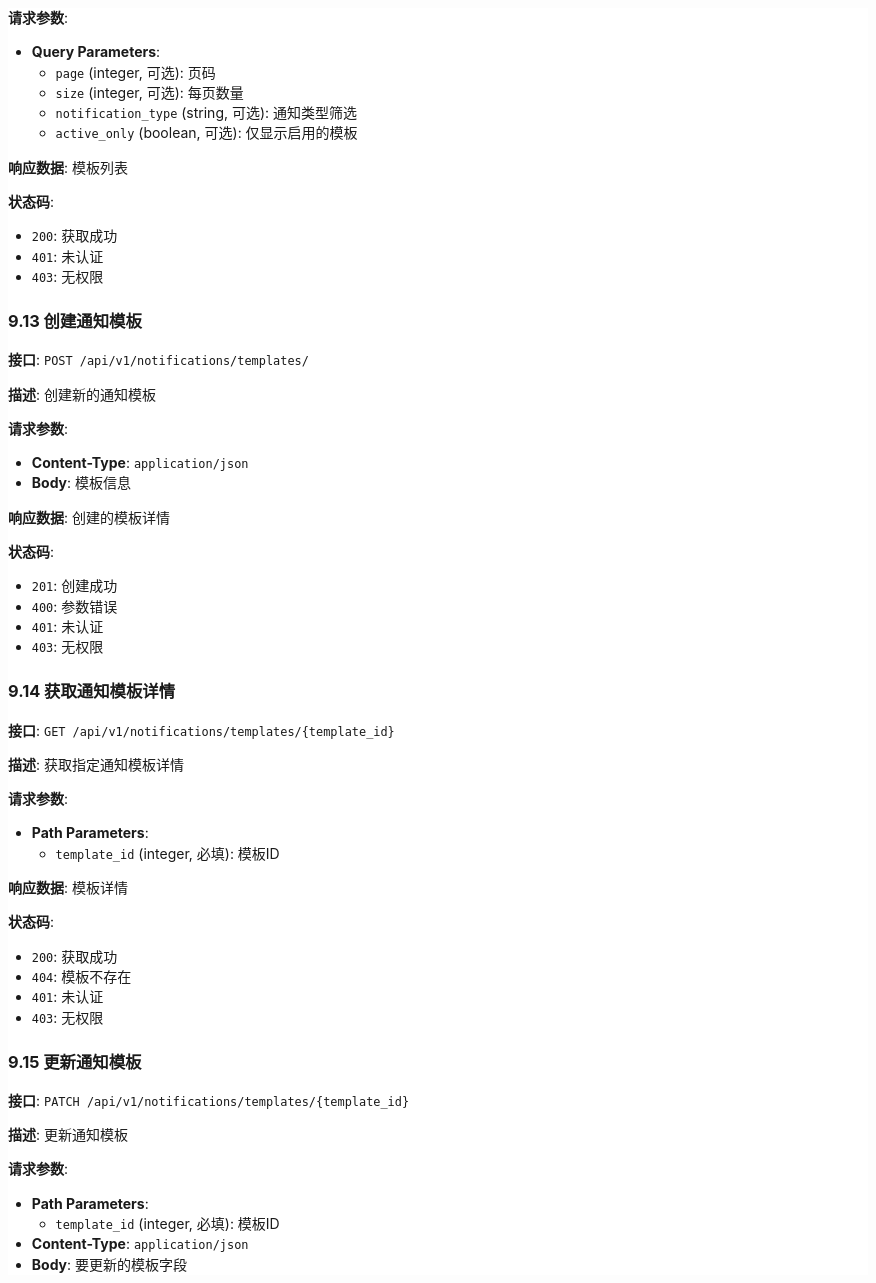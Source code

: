 **请求参数**:
- **Query Parameters**:
  - `page` (integer, 可选): 页码
  - `size` (integer, 可选): 每页数量
  - `notification_type` (string, 可选): 通知类型筛选
  - `active_only` (boolean, 可选): 仅显示启用的模板

**响应数据**: 模板列表

**状态码**:
- `200`: 获取成功
- `401`: 未认证
- `403`: 无权限

### 9.13 创建通知模板

**接口**: `POST /api/v1/notifications/templates/`

**描述**: 创建新的通知模板

**请求参数**:
- **Content-Type**: `application/json`
- **Body**: 模板信息

**响应数据**: 创建的模板详情

**状态码**:
- `201`: 创建成功
- `400`: 参数错误
- `401`: 未认证
- `403`: 无权限

### 9.14 获取通知模板详情

**接口**: `GET /api/v1/notifications/templates/{template_id}`

**描述**: 获取指定通知模板详情

**请求参数**:
- **Path Parameters**:
  - `template_id` (integer, 必填): 模板ID

**响应数据**: 模板详情

**状态码**:
- `200`: 获取成功
- `404`: 模板不存在
- `401`: 未认证
- `403`: 无权限

### 9.15 更新通知模板

**接口**: `PATCH /api/v1/notifications/templates/{template_id}`

**描述**: 更新通知模板

**请求参数**:
- **Path Parameters**:
  - `template_id` (integer, 必填): 模板ID
- **Content-Type**: `application/json`
- **Body**: 要更新的模板字段
